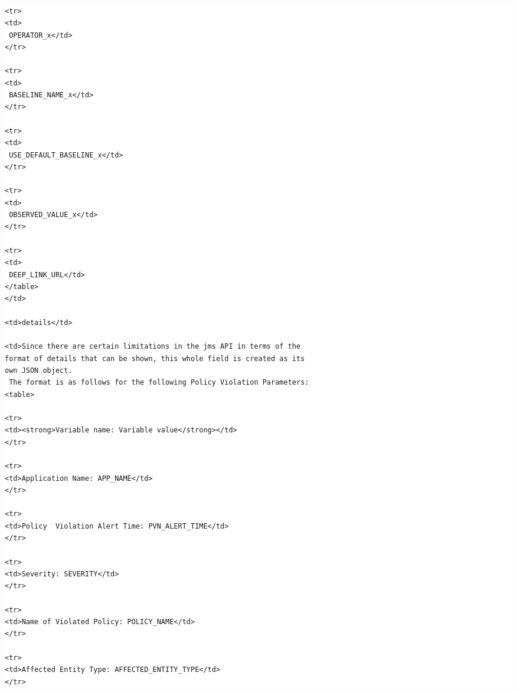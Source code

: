 	<tr>
	<td>  
	 OPERATOR_x</td>
	</tr>

	<tr>
	<td>  
	 BASELINE_NAME_x</td>
	</tr>

	<tr>
	<td>  
	 USE_DEFAULT_BASELINE_x</td>
	</tr>

	<tr>
	<td>  
	 OBSERVED_VALUE_x</td>
	</tr>

	<tr>
	<td>  
	 DEEP_LINK_URL</td>
	</table>
	</td>
		
	<td>details</td>
		
	<td>Since there are certain limitations in the jms API in terms of the
	format of details that can be shown, this whole field is created as its
	own JSON object.  
	 The format is as follows for the following Policy Violation Parameters:
	<table>

	<tr>
	<td><strong>Variable name: Variable value</strong></td>
	</tr>

	<tr>
	<td>Application Name: APP_NAME</td>
	</tr>

	<tr>
	<td>Policy 	Violation Alert Time: PVN_ALERT_TIME</td>
	</tr>

	<tr>
	<td>Severity: SEVERITY</td>
	</tr>

	<tr>
	<td>Name of Violated Policy: POLICY_NAME</td>
	</tr>

	<tr>
	<td>Affected Entity Type: AFFECTED_ENTITY_TYPE</td>
	</tr>
